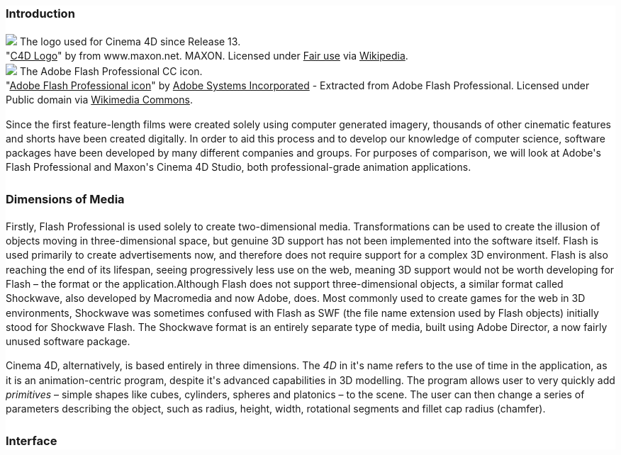 
### Introduction

<div class="i r s">
	<img src="http://upload.wikimedia.org/wikipedia/en/d/d8/C4D_Logo.png">
	The logo used for Cinema 4D since Release 13.
	<div>"<a href="http://en.wikipedia.org/wiki/File:C4D_Logo.png#mediaviewer/File:C4D_Logo.png">C4D Logo</a>" by from www.maxon.net. MAXON. Licensed under <a href="//en.wikipedia.org/wiki/File:C4D_Logo.png" title="<a href=&quot;//en.wikipedia.org/wiki/Wikipedia:Non-free_use_rationale_guideline&quot; title=&quot;Wikipedia:Non-free use rationale guideline&quot;>Fair use</a> of copyrighted material in the context of <a href=&quot;//en.wikipedia.org/wiki/Cinema_4D&quot; title=&quot;Cinema 4D&quot;>Cinema 4D</a>">Fair use</a> via <a href="//en.wikipedia.org/wiki/">Wikipedia</a>.</div>
</div>
<div class="i l s">
	<img src="http://upload.wikimedia.org/wikipedia/commons/2/2c/Adobe_Flash_Professional_icon.png">
	The Adobe Flash Professional CC icon.
	<div>"<a href="http://commons.wikimedia.org/wiki/File:Adobe_Flash_Professional_icon.png#mediaviewer/File:Adobe_Flash_Professional_icon.png">Adobe Flash Professional icon</a>" by <a href="//en.wikipedia.org/wiki/Adobe_Systems_Incorporated" class="extiw" title="w:Adobe Systems Incorporated">Adobe Systems Incorporated</a> - Extracted from Adobe Flash Professional. Licensed under Public domain via <a href="//commons.wikimedia.org/wiki/">Wikimedia Commons</a>.</div>
</div>

Since the first feature-length films were created solely using computer generated imagery, thousands of other cinematic features and shorts have been created digitally. In order to aid this process and to develop our knowledge of computer science, software packages have been developed by many different companies and groups. For purposes of comparison, we will look at Adobe's Flash Professional and Maxon's Cinema 4D Studio, both professional-grade animation applications.

### Dimensions of Media

Firstly, Flash Professional is used solely to create two-dimensional media. Transformations can be used to create the illusion of objects moving in three-dimensional space, but genuine 3D support has not been implemented into the software itself. Flash is used primarily to create advertisements now, and therefore does not require support for a complex 3D environment. Flash is also reaching the end of its lifespan, seeing progressively less use on the web, meaning 3D support would not be worth developing for Flash &ndash; the format or the application.Although Flash does not support three-dimensional objects, a similar format called Shockwave, also developed by Macromedia and now Adobe, does. Most commonly used to create games for the web in 3D environments, Shockwave was sometimes confused with Flash as SWF (the file name extension used by Flash objects) initially stood for Shockwave Flash. The Shockwave format is an entirely separate type of media, built using Adobe Director, a now fairly unused software package.

Cinema 4D, alternatively, is based entirely in three dimensions. The *4D* in it's name refers to the use of time in the application, as it is an animation-centric program, despite it's advanced capabilities in 3D modelling. The program allows user to very quickly add *primitives* &ndash; simple shapes like cubes, cylinders, spheres and platonics &ndash; to the scene. The user can then change a series of parameters describing the object, such as radius, height, width, rotational segments and fillet cap radius (chamfer).


### Interface
